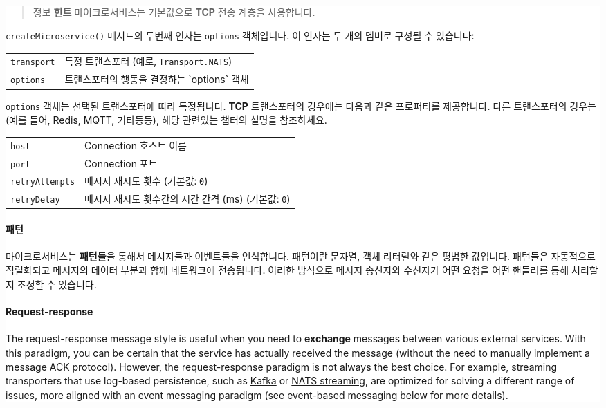 > 정보 **힌트** 마이크로서비스는 기본값으로 **TCP** 전송 계층을 사용합니다.

`createMicroservice()` 메서드의 두번째 인자는 `options` 객체입니다. 이 인자는 두 개의 멤버로 구성될 수 있습니다:

<table>
  <tr>
    <td><code>transport</code></td>
    <td>특정 트랜스포터 (예로, <code>Transport.NATS</code>)</td>
  </tr>
  <tr>
    <td><code>options</code></td>
    <td>트랜스포터의 행동을 결정하는 `options` 객체</td>
  </tr>
</table>
<p>
  <code>options</code> 객체는 선택된 트랜스포터에 따라 특정됩니다. <strong>TCP</strong> 트랜스포터의 경우에는 다음과 같은 프로퍼티를 제공합니다. 다른 트랜스포터의 경우는 (예를 들어, Redis, MQTT, 기타등등), 해당 관련있는 챕터의 설명을 참조하세요.
</p>
<table>
  <tr>
    <td><code>host</code></td>
    <td>Connection 호스트 이름</td>
  </tr>
  <tr>
    <td><code>port</code></td>
    <td>Connection 포트</td>
  </tr>
  <tr>
    <td><code>retryAttempts</code></td>
    <td>메시지 재시도 횟수 (기본값: <code>0</code>)</td>
  </tr>
  <tr>
    <td><code>retryDelay</code></td>
    <td>메시지 재시도 횟수간의 시간 간격 (ms) (기본값: <code>0</code>)</td>
  </tr>
</table>

#### 패턴

마이크로서비스는 **패턴들**을 통해서 메시지들과 이벤트들을 인식합니다. 패턴이란 문자열, 객체 리터럴와 같은 평범한 값입니다. 패턴들은 자동적으로 직럴화되고 메시지의 데이터 부분과 함께 네트워크에 전송됩니다. 이러한 방식으로 메시지 송신자와 수신자가 어떤 요청을 어떤 핸들러를 통해 처리할지 조정할 수 있습니다.

#### Request-response

The request-response message style is useful when you need to **exchange** messages between various external services. With this paradigm, you can be certain that the service has actually received the message (without the need to manually implement a message ACK protocol). However, the request-response paradigm is not always the best choice. For example, streaming transporters that use log-based persistence, such as [Kafka](https://docs.confluent.io/3.0.0/streams/) or [NATS streaming](https://github.com/nats-io/node-nats-streaming), are optimized for solving a different range of issues, more aligned with an event messaging paradigm (see [event-based messaging](https://docs.nestjs.com/microservices/basics#event-based) below for more details).
